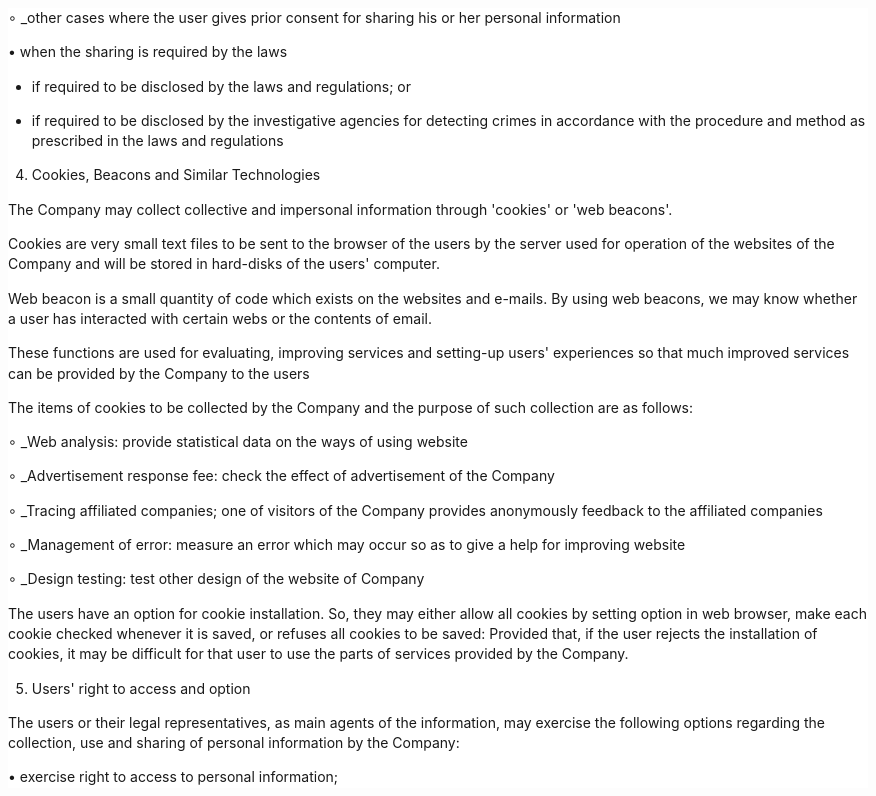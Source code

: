 ∘ _other cases where the user gives prior consent for sharing his or her personal information



• when the sharing is required by the laws

- if required to be disclosed by the laws and regulations; or





- if required to be disclosed by the investigative agencies for detecting crimes in accordance with the procedure and method as prescribed in the laws and regulations



4. Cookies, Beacons and Similar Technologies

The Company may collect collective and impersonal information through 'cookies' or 'web beacons'.



Cookies are very small text files to be sent to the browser of the users by the server used for operation of the websites of the Company and will be stored in hard-disks of the users' computer.



Web beacon is a small quantity of code which exists on the websites and e-mails. By using web beacons, we may know whether a user has interacted with certain webs or the contents of email.



These functions are used for evaluating, improving services and setting-up users' experiences so that much improved services can be provided by the Company to the users

The items of cookies to be collected by the Company and the purpose of such collection are as follows:



∘ _Web analysis: provide statistical data on the ways of using website

∘ _Advertisement response fee: check the effect of advertisement of the Company

∘ _Tracing affiliated companies; one of visitors of the Company provides anonymously feedback to the affiliated companies

∘ _Management of error: measure an error which may occur so as to give a help for improving website

∘ _Design testing: test other design of the website of Company



The users have an option for cookie installation. So, they may either allow all cookies by setting option in web browser, make each cookie checked whenever it is saved, or refuses all cookies to be saved: Provided that, if the user rejects the installation of cookies, it may be difficult for that user to use the parts of services provided by the Company.



5. Users' right to access and option

The users or their legal representatives, as main agents of the information, may exercise the following options regarding the collection, use and sharing of personal information by the Company:



• exercise right to access to personal information;
